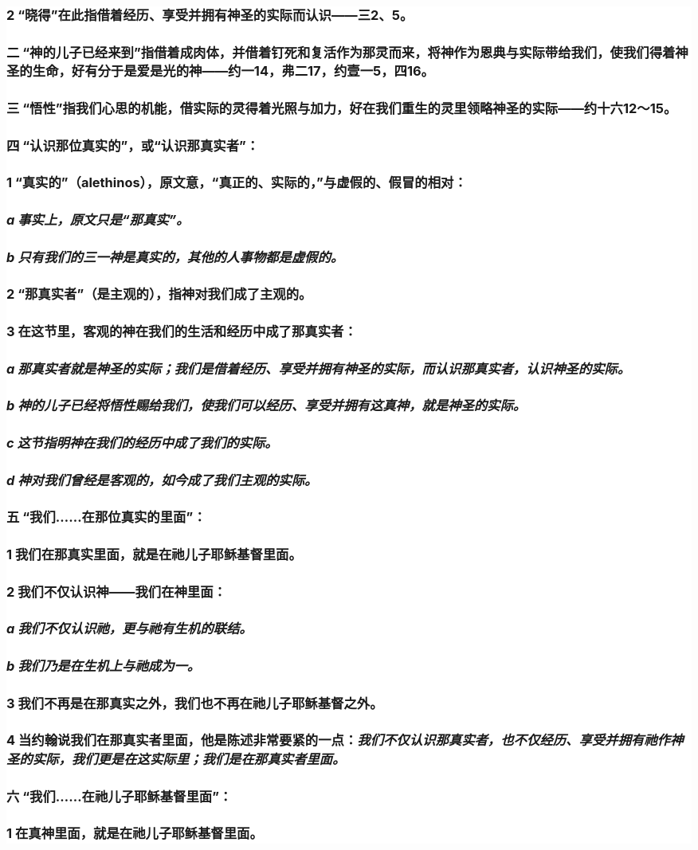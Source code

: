 ### 2    “晓得”在此指借着经历、享受并拥有神圣的实际而认识——三2、5。

### 二    “神的儿子已经来到”指借着成肉体，并借着钉死和复活作为那灵而来，将神作为恩典与实际带给我们，使我们得着神圣的生命，好有分于是爱是光的神——约一14，弗二17，约壹一5，四16。

### 三    “悟性”指我们心思的机能，借实际的灵得着光照与加力，好在我们重生的灵里领略神圣的实际——约十六12～15。

### 四    “认识那位真实的”，或“认识那真实者”：

### 1    “真实的”（alethinos），原文意，“真正的、实际的，”与虚假的、假冒的相对：

### *a    事实上，原文只是“那真实”。*

### *b    只有我们的三一神是真实的，其他的人事物都是虚假的。*

### 2    “那真实者”（是主观的），指神对我们成了主观的。

### 3    在这节里，客观的神在我们的生活和经历中成了那真实者：

### *a    那真实者就是神圣的实际；我们是借着经历、享受并拥有神圣的实际，而认识那真实者，认识神圣的实际。*

### *b    神的儿子已经将悟性赐给我们，使我们可以经历、享受并拥有这真神，就是神圣的实际。*

### *c    这节指明神在我们的经历中成了我们的实际。*

### *d    神对我们曾经是客观的，如今成了我们主观的实际。*

### 五    “我们……在那位真实的里面”：

### 1    我们在那真实里面，就是在祂儿子耶稣基督里面。

### 2    我们不仅认识神——我们在神里面：

### *a    我们不仅认识祂，更与祂有生机的联结。*

### *b    我们乃是在生机上与祂成为一。*

### 3    我们不再是在那真实之外，我们也不再在祂儿子耶稣基督之外。

### 4    当约翰说我们在那真实者里面，他是陈述非常要紧的一点：*我们不仅认识那真实者，也不仅经历、享受并拥有祂作神圣的实际，我们更是在这实际里；我们是在那真实者里面。*

### 六    “我们……在祂儿子耶稣基督里面”：

### 1    在真神里面，就是在祂儿子耶稣基督里面。
